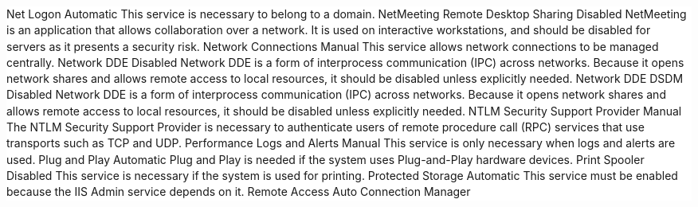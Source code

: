 <tr class="odd">
<td style="border:1px solid black;">Net Logon</td>
<td style="border:1px solid black;">Automatic</td>
<td style="border:1px solid black;">This service is necessary to belong to a domain.</td>
</tr>
<tr class="even">
<td style="border:1px solid black;">NetMeeting Remote Desktop Sharing</td>
<td style="border:1px solid black;">Disabled</td>
<td style="border:1px solid black;">NetMeeting is an application that allows collaboration over a network. It is used on interactive workstations, and should be disabled for servers as it presents a security risk.</td>
</tr>
<tr class="odd">
<td style="border:1px solid black;">Network Connections</td>
<td style="border:1px solid black;">Manual</td>
<td style="border:1px solid black;">This service allows network connections to be managed centrally.</td>
</tr>
<tr class="even">
<td style="border:1px solid black;">Network DDE</td>
<td style="border:1px solid black;">Disabled</td>
<td style="border:1px solid black;">Network DDE is a form of interprocess communication (IPC) across networks. Because it opens network shares and allows remote access to local resources, it should be disabled unless explicitly needed.</td>
</tr>
<tr class="odd">
<td style="border:1px solid black;">Network DDE DSDM</td>
<td style="border:1px solid black;">Disabled</td>
<td style="border:1px solid black;">Network DDE is a form of interprocess communication (IPC) across networks. Because it opens network shares and allows remote access to local resources, it should be disabled unless explicitly needed.</td>
</tr>
<tr class="even">
<td style="border:1px solid black;">NTLM Security Support Provider</td>
<td style="border:1px solid black;">Manual</td>
<td style="border:1px solid black;">The NTLM Security Support Provider is necessary to authenticate users of remote procedure call (RPC) services that use transports such as TCP and UDP.</td>
</tr>
<tr class="odd">
<td style="border:1px solid black;">Performance Logs and Alerts</td>
<td style="border:1px solid black;">Manual</td>
<td style="border:1px solid black;">This service is only necessary when logs and alerts are used.</td>
</tr>
<tr class="even">
<td style="border:1px solid black;">Plug and Play</td>
<td style="border:1px solid black;">Automatic</td>
<td style="border:1px solid black;">Plug and Play is needed if the system uses Plug-and-Play hardware devices.</td>
</tr>
<tr class="odd">
<td style="border:1px solid black;">Print Spooler</td>
<td style="border:1px solid black;">Disabled</td>
<td style="border:1px solid black;">This service is necessary if the system is used for printing.</td>
</tr>
<tr class="even">
<td style="border:1px solid black;">Protected Storage</td>
<td style="border:1px solid black;">Automatic</td>
<td style="border:1px solid black;">This service must be enabled because the IIS Admin service depends on it.</td>
</tr>
<tr class="odd">
<td style="border:1px solid black;">Remote Access Auto Connection Manager</td>